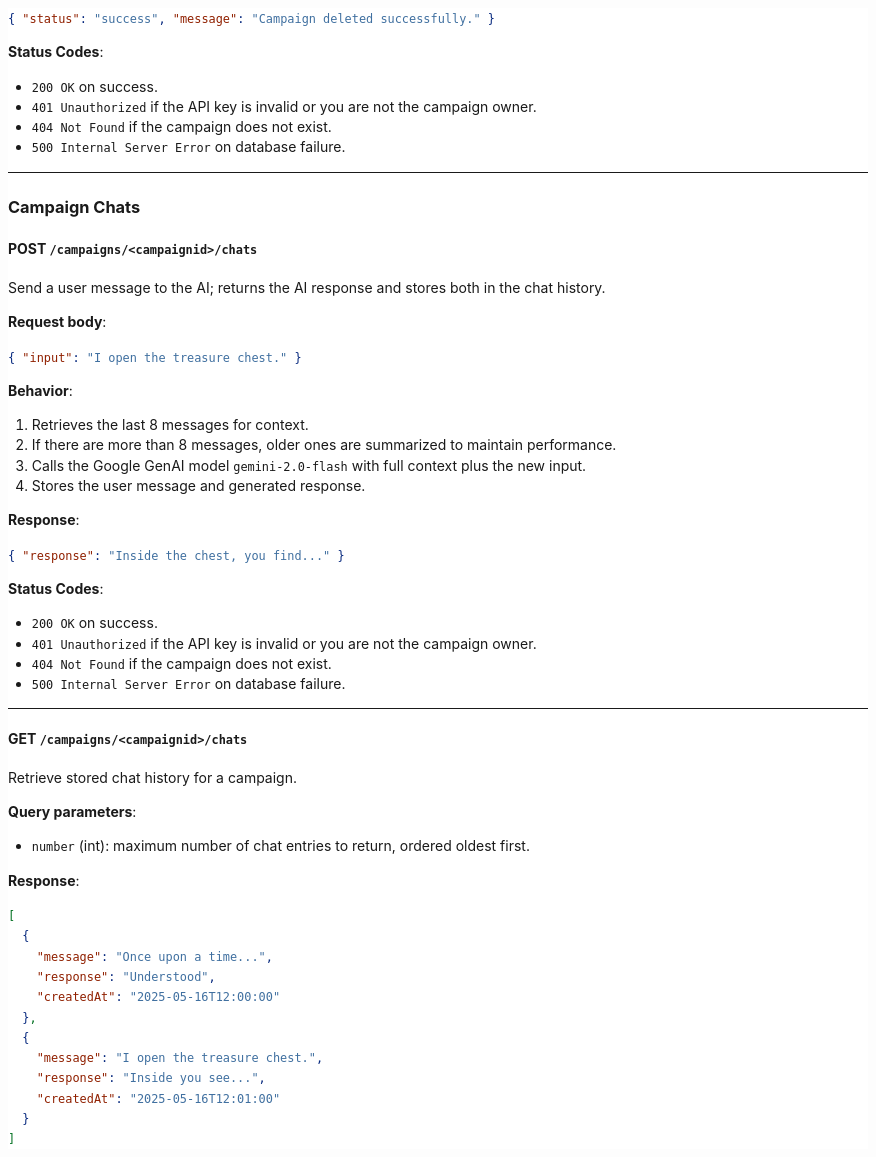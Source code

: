 ```json
{ "status": "success", "message": "Campaign deleted successfully." }
```

**Status Codes**:

* `200 OK` on success.
* `401 Unauthorized` if the API key is invalid or you are not the campaign owner.
* `404 Not Found` if the campaign does not exist.
* `500 Internal Server Error` on database failure.

---

### Campaign Chats

#### POST `/campaigns/<campaignid>/chats`

Send a user message to the AI; returns the AI response and stores both in the chat history.

**Request body**:

```json
{ "input": "I open the treasure chest." }
```

**Behavior**:

1. Retrieves the last 8 messages for context.
2. If there are more than 8 messages, older ones are summarized to maintain performance.
3. Calls the Google GenAI model `gemini-2.0-flash` with full context plus the new input.
4. Stores the user message and generated response.

**Response**:

```json
{ "response": "Inside the chest, you find..." }
```

**Status Codes**:

* `200 OK` on success.
* `401 Unauthorized` if the API key is invalid or you are not the campaign owner.
* `404 Not Found` if the campaign does not exist.
* `500 Internal Server Error` on database failure.

---

#### GET `/campaigns/<campaignid>/chats`

Retrieve stored chat history for a campaign.

**Query parameters**:

* `number` (int): maximum number of chat entries to return, ordered oldest first.

**Response**:

```json
[
  {
    "message": "Once upon a time...",
    "response": "Understood",
    "createdAt": "2025-05-16T12:00:00"
  },
  {
    "message": "I open the treasure chest.",
    "response": "Inside you see...",
    "createdAt": "2025-05-16T12:01:00"
  }
]
```
